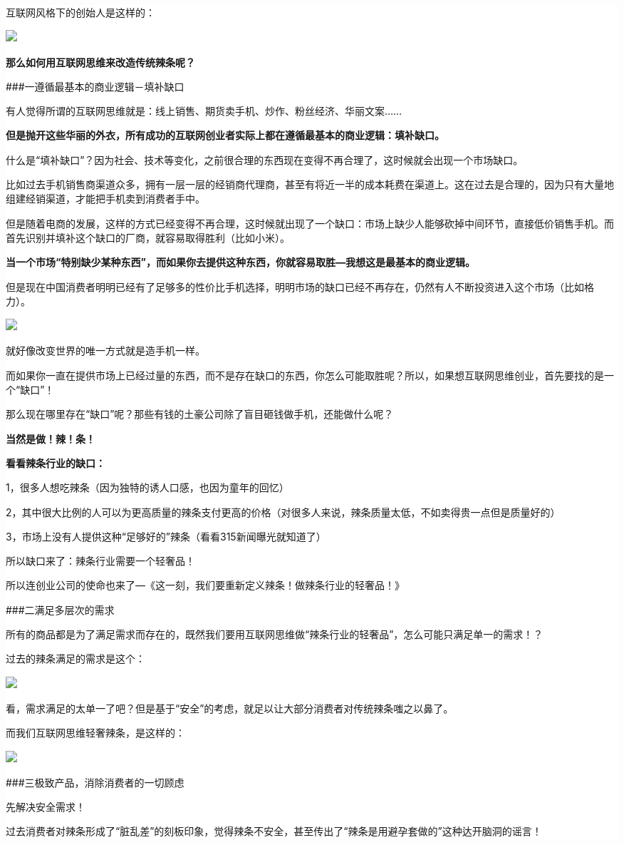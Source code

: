 互联网风格下的创始人是这样的：

![](http://mmbiz.qpic.cn/mmbiz/As7mscS0UOCCByicnZJnicbbNOz1URmlaicrmvoByfywqj5icNibUfWWUFber21CNzvBCAplJqbwh6ZmkibqtRicswNBA/640?wx_fmt=jpeg&tp=webp&wxfrom=5&wx_lazy=1)

**那么如何用互联网思维来改造传统辣条呢？**

###一遵循最基本的商业逻辑－填补缺口

有人觉得所谓的互联网思维就是：线上销售、期货卖手机、炒作、粉丝经济、华丽文案……

**但是抛开这些华丽的外衣，所有成功的互联网创业者实际上都在遵循最基本的商业逻辑：填补缺口。**

什么是“填补缺口”？因为社会、技术等变化，之前很合理的东西现在变得不再合理了，这时候就会出现一个市场缺口。

比如过去手机销售商渠道众多，拥有一层一层的经销商代理商，甚至有将近一半的成本耗费在渠道上。这在过去是合理的，因为只有大量地组建经销渠道，才能把手机卖到消费者手中。

但是随着电商的发展，这样的方式已经变得不再合理，这时候就出现了一个缺口：市场上缺少人能够砍掉中间环节，直接低价销售手机。而首先识别并填补这个缺口的厂商，就容易取得胜利（比如小米）。

**当一个市场“特别缺少某种东西”，而如果你去提供这种东西，你就容易取胜—我想这是最基本的商业逻辑。**

但是现在中国消费者明明已经有了足够多的性价比手机选择，明明市场的缺口已经不再存在，仍然有人不断投资进入这个市场（比如格力）。

![](http://mmbiz.qpic.cn/mmbiz/As7mscS0UOCCByicnZJnicbbNOz1URmlaicUD8U4cUut3mvbKqlE94JTGUvibIObfAxjdIvxWic8WNa9FhLeKPM6GHw/640?wx_fmt=jpeg&tp=webp&wxfrom=5&wx_lazy=1)

就好像改变世界的唯一方式就是造手机一样。

而如果你一直在提供市场上已经过量的东西，而不是存在缺口的东西，你怎么可能取胜呢？所以，如果想互联网思维创业，首先要找的是一个“缺口”！

那么现在哪里存在“缺口”呢？那些有钱的土豪公司除了盲目砸钱做手机，还能做什么呢？

**当然是做！辣！条！**

**看看辣条行业的缺口：**

1，很多人想吃辣条（因为独特的诱人口感，也因为童年的回忆）

2，其中很大比例的人可以为更高质量的辣条支付更高的价格（对很多人来说，辣条质量太低，不如卖得贵一点但是质量好的）

3，市场上没有人提供这种“足够好的”辣条（看看315新闻曝光就知道了）

所以缺口来了：辣条行业需要一个轻奢品！

所以连创业公司的使命也来了—《这一刻，我们要重新定义辣条！做辣条行业的轻奢品！》

###二满足多层次的需求

所有的商品都是为了满足需求而存在的，既然我们要用互联网思维做“辣条行业的轻奢品”，怎么可能只满足单一的需求！？

过去的辣条满足的需求是这个：

![](http://mmbiz.qpic.cn/mmbiz/As7mscS0UOCCByicnZJnicbbNOz1URmlaicW8IVRJp8HvtGarllNpPEbKk7SW6r8WXADeKO5BY8oz5lEYUwI774Mw/640?wx_fmt=jpeg&tp=webp&wxfrom=5&wx_lazy=1)

看，需求满足的太单一了吧？但是基于“安全”的考虑，就足以让大部分消费者对传统辣条嗤之以鼻了。

而我们互联网思维轻奢辣条，是这样的：

![](http://mmbiz.qpic.cn/mmbiz/As7mscS0UOCCByicnZJnicbbNOz1URmlaicXo3EnqbzsaKknL2mpfEzjUw0ices2O00UbEcLPLKPG4dviag4DibXrGQA/640?wx_fmt=jpeg&tp=webp&wxfrom=5&wx_lazy=1)

###三极致产品，消除消费者的一切顾虑

先解决安全需求！

过去消费者对辣条形成了“脏乱差”的刻板印象，觉得辣条不安全，甚至传出了“辣条是用避孕套做的”这种达开脑洞的谣言！
